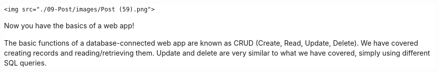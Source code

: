     <img src="./09-Post/images/Post (59).png">

Now you have the basics of a web app!

The basic functions of a database-connected web app are known as CRUD (Create, Read, Update, Delete). We have covered creating records and reading/retrieving them. Update and delete are very similar to what we have covered, simply using different SQL queries.
